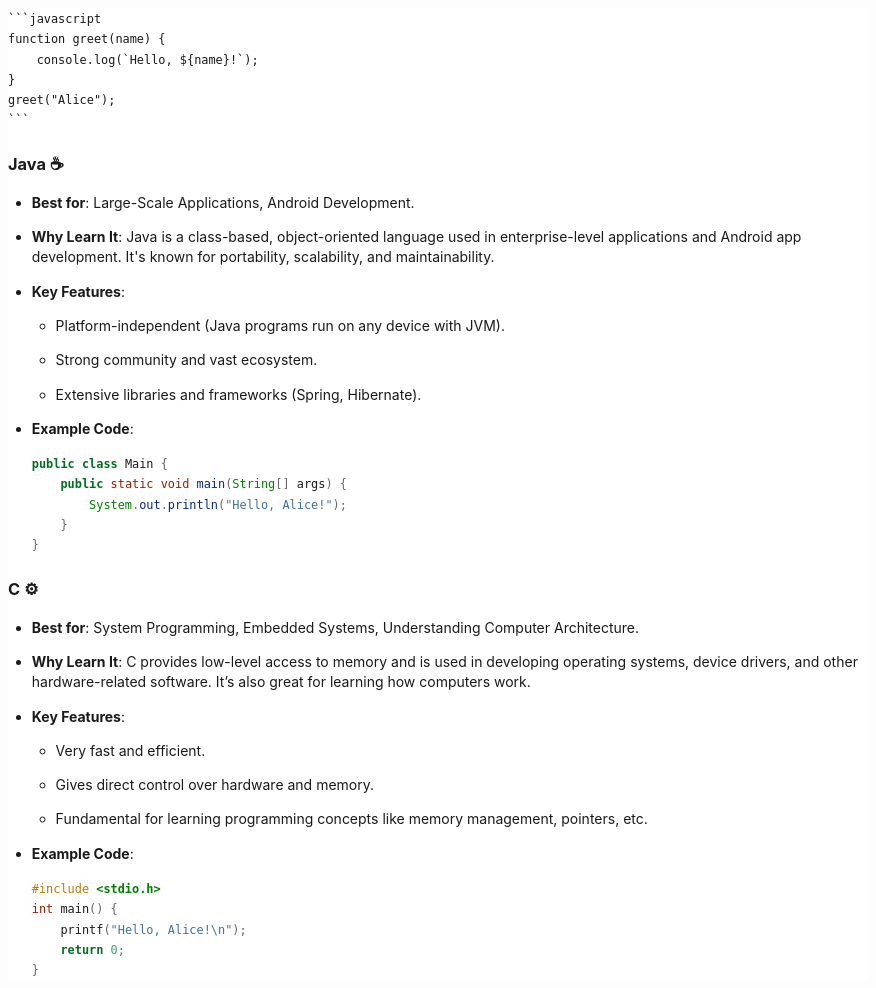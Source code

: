     ```javascript
    function greet(name) {
        console.log(`Hello, ${name}!`);
    }
    greet("Alice");
    ```
    

### Java ☕

- **Best for**: Large-Scale Applications, Android Development.
    
- **Why Learn It**: Java is a class-based, object-oriented language used in enterprise-level applications and Android app development. It's known for portability, scalability, and maintainability.
    
- **Key Features**:
    
    - Platform-independent (Java programs run on any device with JVM).
        
    - Strong community and vast ecosystem.
        
    - Extensive libraries and frameworks (Spring, Hibernate).
        
- **Example Code**:
    
    ```java
    public class Main {
        public static void main(String[] args) {
            System.out.println("Hello, Alice!");
        }
    }
    ```
    

### C ⚙️

- **Best for**: System Programming, Embedded Systems, Understanding Computer Architecture.
    
- **Why Learn It**: C provides low-level access to memory and is used in developing operating systems, device drivers, and other hardware-related software. It’s also great for learning how computers work.
    
- **Key Features**:
    
    - Very fast and efficient.
        
    - Gives direct control over hardware and memory.
        
    - Fundamental for learning programming concepts like memory management, pointers, etc.
        
- **Example Code**:
    
    ```c
    #include <stdio.h>
    int main() {
        printf("Hello, Alice!\n");
        return 0;
    }
    ```
    